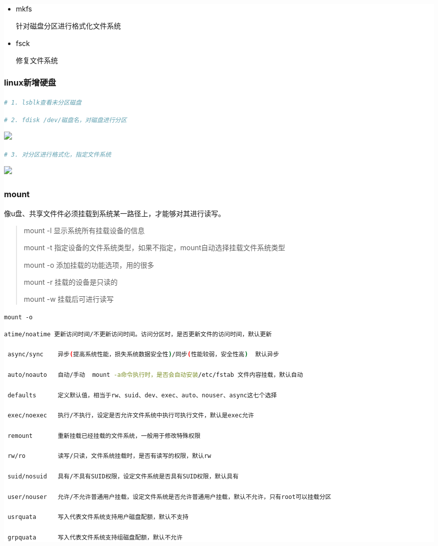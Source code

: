 

+ mkfs

  针对磁盘分区进行格式化文件系统

+ fsck

  修复文件系统

### linux新增硬盘

```bash
# 1. lsblk查看未分区磁盘
```

```bash
# 2. fdisk /dev/磁盘名，对磁盘进行分区
```

![](https://img-blog.csdnimg.cn/6d301291ef8243ac91104b9b57f08213.png?x-oss-process=image/watermark,type_d3F5LXplbmhlaQ,shadow_50,text_Q1NETiBA5ZWl6YO95LiN5Lya5omN5pu06KaB5Yqq5Yqbfg==,size_11,color_FFFFFF,t_70,g_se,x_16)

```bash
# 3. 对分区进行格式化，指定文件系统
```

![](https://img-blog.csdnimg.cn/d40aaf2536c848aea63960e0c7c4eb87.png?x-oss-process=image/watermark,type_d3F5LXplbmhlaQ,shadow_50,text_Q1NETiBA5ZWl6YO95LiN5Lya5omN5pu06KaB5Yqq5Yqbfg==,size_14,color_FFFFFF,t_70,g_se,x_16)



### mount

像u盘、共享文件件必须挂载到系统某一路径上，才能够对其进行读写。

>mount -l 显示系统所有挂载设备的信息
>
>mount -t 指定设备的文件系统类型，如果不指定，mount自动选择挂载文件系统类型
>
>mount -o 添加挂载的功能选项，用的很多
>
>mount -r  挂载的设备是只读的
>
>mount -w 挂载后可进行读写

`mount -o`

```bash
atime/noatime 更新访问时间/不更新访问时间。访问分区时，是否更新文件的访问时间，默认更新

 async/sync    异步(提高系统性能，损失系统数据安全性)/同步(性能较弱，安全性高)  默认异步

 auto/noauto   自动/手动  mount -a命令执行时，是否会自动安装/etc/fstab 文件内容挂载，默认自动

 defaults      定义默认值，相当于rw、suid、dev、exec、auto、nouser、async这七个选择

 exec/noexec   执行/不执行，设定是否允许文件系统中执行可执行文件，默认是exec允许

 remount       重新挂载已经挂载的文件系统，一般用于修改特殊权限

 rw/ro         读写/只读，文件系统挂载时，是否有读写的权限，默认rw

 suid/nosuid   具有/不具有SUID权限，设定文件系统是否具有SUID权限，默认具有

 user/nouser   允许/不允许普通用户挂载，设定文件系统是否允许普通用户挂载，默认不允许，只有root可以挂载分区

 usrquata      写入代表文件系统支持用户磁盘配额，默认不支持

 grpquata      写入代表文件系统支持组磁盘配额，默认不允许

```

